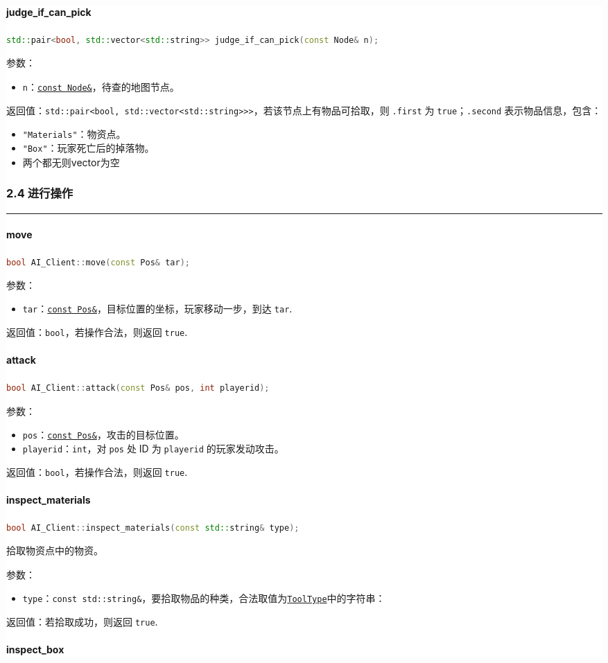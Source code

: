 #### judge_if_can_pick

```cpp
std::pair<bool, std::vector<std::string>> judge_if_can_pick(const Node& n);
```

参数：

- `n`：[`const Node&`](#node)，待查的地图节点。

返回值：`std::pair<bool, std::vector<std::string>>>`，若该节点上有物品可拾取，则 `.first` 为 `true`；`.second` 表示物品信息，包含：

- `"Materials"`：物资点。
- `"Box"`：玩家死亡后的掉落物。
- 两个都无则vector为空

### 2.4 进行操作

---

#### move

```c++
bool AI_Client::move(const Pos& tar);
```

参数：

- `tar`：[`const Pos&`](#pos)，目标位置的坐标，玩家移动一步，到达 `tar`.

返回值：`bool`，若操作合法，则返回 `true`.

#### attack

```c++
bool AI_Client::attack(const Pos& pos, int playerid);
```

参数：

- `pos`：[`const Pos&`](#pos)，攻击的目标位置。
- `playerid`：`int`，对 `pos` 处 ID 为 `playerid` 的玩家发动攻击。

返回值：`bool`，若操作合法，则返回 `true`.

#### inspect_materials

```c++
bool AI_Client::inspect_materials(const std::string& type);
```

拾取物资点中的物资。

参数：

- `type`：`const std::string&`，要拾取物品的种类，合法取值为[`ToolType`](#tooltype)中的字符串：

返回值：若拾取成功，则返回 `true`.

#### inspect_box
